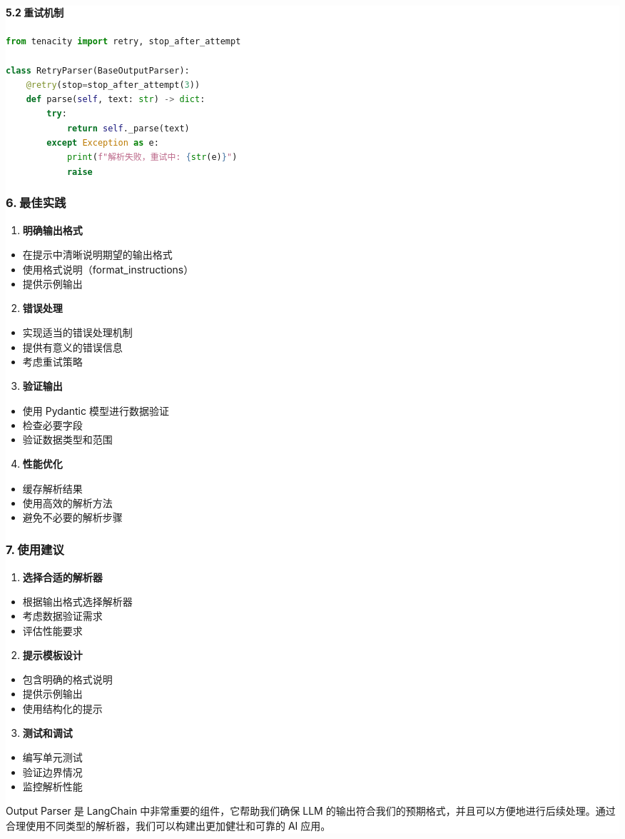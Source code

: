 #### 5.2 重试机制
```python
from tenacity import retry, stop_after_attempt

class RetryParser(BaseOutputParser):
    @retry(stop=stop_after_attempt(3))
    def parse(self, text: str) -> dict:
        try:
            return self._parse(text)
        except Exception as e:
            print(f"解析失败，重试中: {str(e)}")
            raise
```

### 6. 最佳实践

1. **明确输出格式**
- 在提示中清晰说明期望的输出格式
- 使用格式说明（format_instructions）
- 提供示例输出

2. **错误处理**
- 实现适当的错误处理机制
- 提供有意义的错误信息
- 考虑重试策略

3. **验证输出**
- 使用 Pydantic 模型进行数据验证
- 检查必要字段
- 验证数据类型和范围

4. **性能优化**
- 缓存解析结果
- 使用高效的解析方法
- 避免不必要的解析步骤

### 7. 使用建议

1. **选择合适的解析器**
- 根据输出格式选择解析器
- 考虑数据验证需求
- 评估性能要求

2. **提示模板设计**
- 包含明确的格式说明
- 提供示例输出
- 使用结构化的提示

3. **测试和调试**
- 编写单元测试
- 验证边界情况
- 监控解析性能

Output Parser 是 LangChain 中非常重要的组件，它帮助我们确保 LLM 的输出符合我们的预期格式，并且可以方便地进行后续处理。通过合理使用不同类型的解析器，我们可以构建出更加健壮和可靠的 AI 应用。